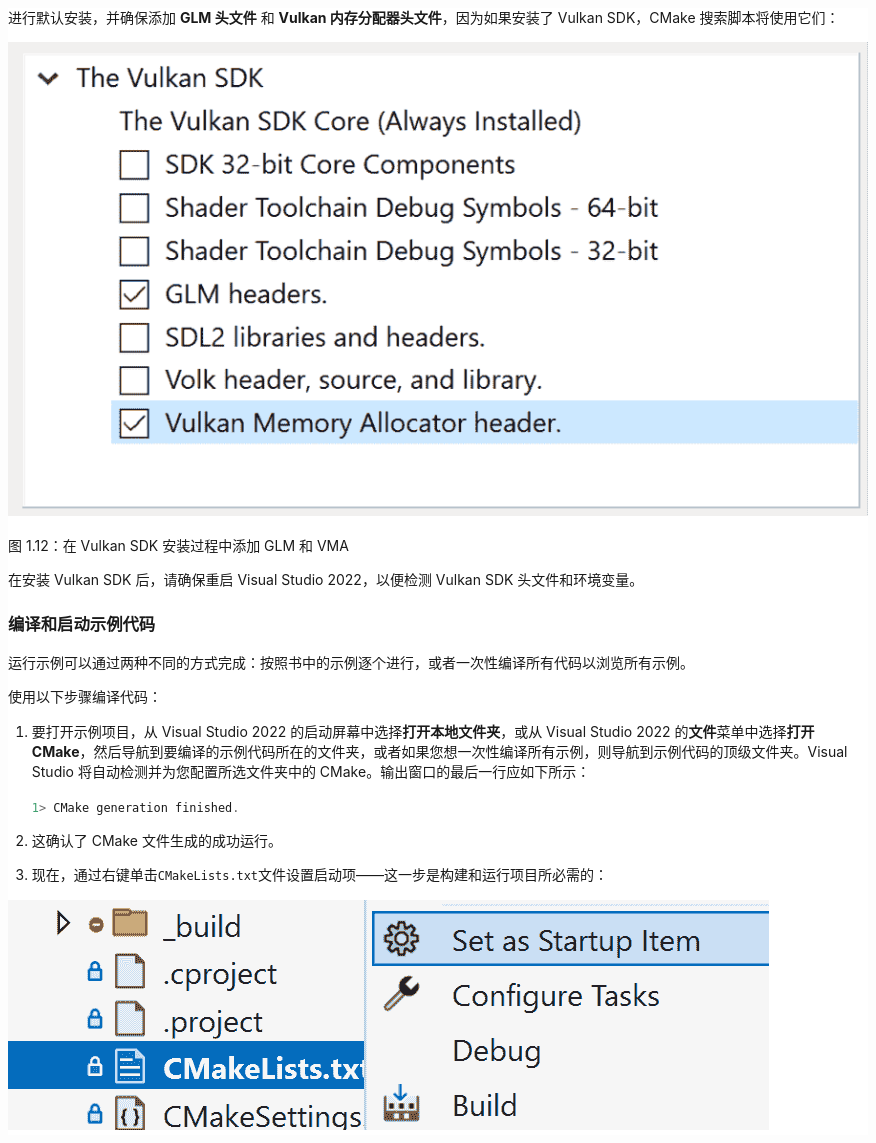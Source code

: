 进行默认安装，并确保添加 **GLM 头文件** 和 **Vulkan 内存分配器头文件**，因为如果安装了 Vulkan SDK，CMake 搜索脚本将使用它们：

![图片](img/B22428_01_12.png)

图 1.12：在 Vulkan SDK 安装过程中添加 GLM 和 VMA

在安装 Vulkan SDK 后，请确保重启 Visual Studio 2022，以便检测 Vulkan SDK 头文件和环境变量。

### 编译和启动示例代码

运行示例可以通过两种不同的方式完成：按照书中的示例逐个进行，或者一次性编译所有代码以浏览所有示例。

使用以下步骤编译代码：

1.  要打开示例项目，从 Visual Studio 2022 的启动屏幕中选择**打开本地文件夹**，或从 Visual Studio 2022 的**文件**菜单中选择**打开 CMake**，然后导航到要编译的示例代码所在的文件夹，或者如果您想一次性编译所有示例，则导航到示例代码的顶级文件夹。Visual Studio 将自动检测并为您配置所选文件夹中的 CMake。输出窗口的最后一行应如下所示：

    ```cpp
    1> CMake generation finished. 
    ```

1.  这确认了 CMake 文件生成的成功运行。

1.  现在，通过右键单击`CMakeLists.txt`文件设置启动项——这一步是构建和运行项目所必需的：

![图片](img/B22428_01_13.png)
